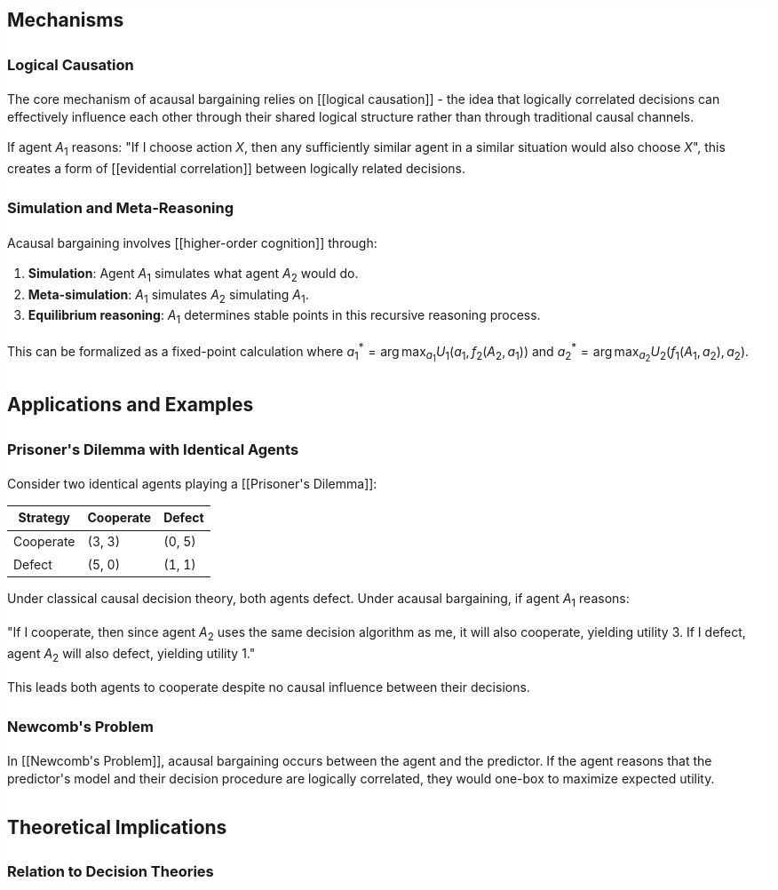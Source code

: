 ## Mechanisms

### Logical Causation

The core mechanism of acausal bargaining relies on [[logical causation]] - the idea that logically correlated decisions can effectively influence each other through their shared logical structure rather than through traditional causal channels.

If agent $A_1$ reasons: "If I choose action $X$, then any sufficiently similar agent in a similar situation would also choose $X$", this creates a form of [[evidential correlation]] between logically related decisions.

### Simulation and Meta-Reasoning

Acausal bargaining involves [[higher-order cognition]] through:

1. **Simulation**: Agent $A_1$ simulates what agent $A_2$ would do.
2. **Meta-simulation**: $A_1$ simulates $A_2$ simulating $A_1$.
3. **Equilibrium reasoning**: $A_1$ determines stable points in this recursive reasoning process.

This can be formalized as a fixed-point calculation where $a_1^* = \arg\max_{a_1} U_1(a_1, f_2(A_2, a_1))$ and $a_2^* = \arg\max_{a_2} U_2(f_1(A_1, a_2), a_2)$.

## Applications and Examples

### Prisoner's Dilemma with Identical Agents

Consider two identical agents playing a [[Prisoner's Dilemma]]:

| Strategy | Cooperate | Defect |
|----------|-----------|--------|
| Cooperate | (3, 3)    | (0, 5) |
| Defect    | (5, 0)    | (1, 1) |

Under classical causal decision theory, both agents defect. Under acausal bargaining, if agent $A_1$ reasons:

"If I cooperate, then since agent $A_2$ uses the same decision algorithm as me, it will also cooperate, yielding utility 3. If I defect, agent $A_2$ will also defect, yielding utility 1."

This leads both agents to cooperate despite no causal influence between their decisions.

### Newcomb's Problem

In [[Newcomb's Problem]], acausal bargaining occurs between the agent and the predictor. If the agent reasons that the predictor's model and their decision procedure are logically correlated, they would one-box to maximize expected utility.

## Theoretical Implications

### Relation to Decision Theories
